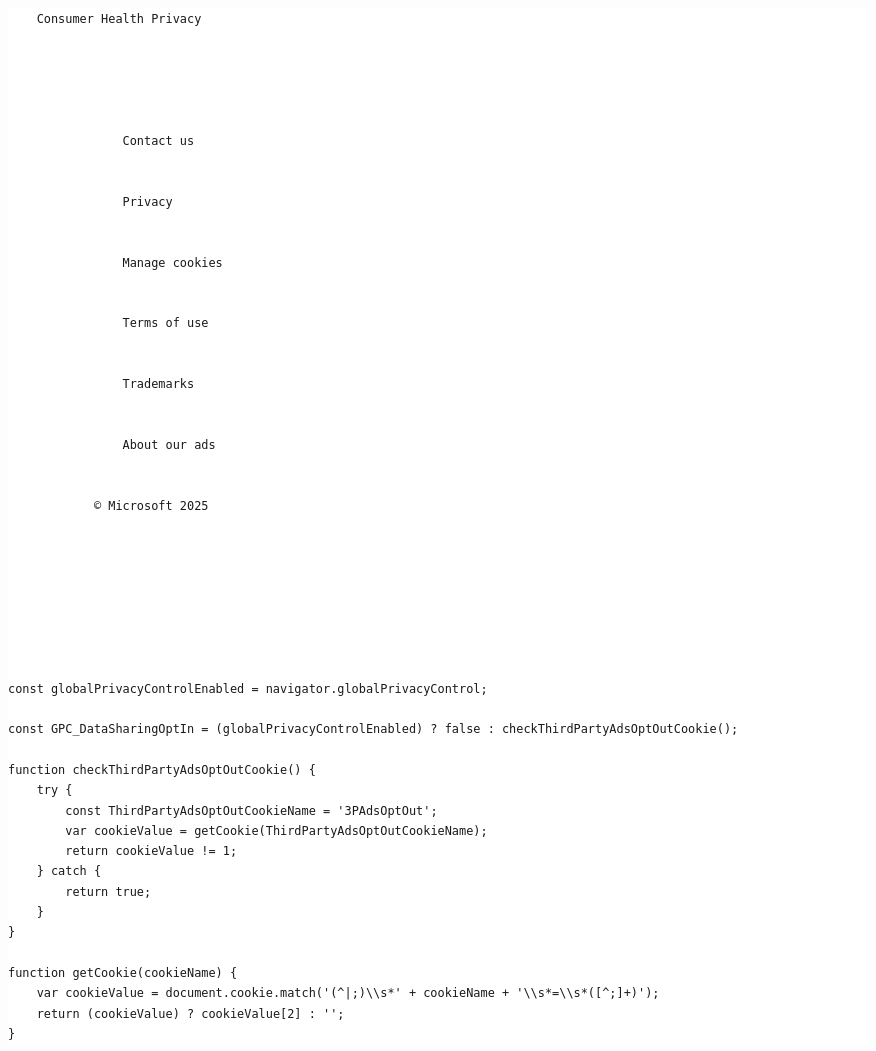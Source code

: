         
            
        Consumer Health Privacy
    

        
            
                                
                    Contact us
                
                
                    Privacy
                
                
                    Manage cookies
                
                
                    Terms of use
                
                
                    Trademarks
                
                
                    About our ads
                

                © Microsoft 2025
                
            
        
    
    



    const globalPrivacyControlEnabled = navigator.globalPrivacyControl;

    const GPC_DataSharingOptIn = (globalPrivacyControlEnabled) ? false : checkThirdPartyAdsOptOutCookie();

    function checkThirdPartyAdsOptOutCookie() {
        try {
            const ThirdPartyAdsOptOutCookieName = '3PAdsOptOut';
            var cookieValue = getCookie(ThirdPartyAdsOptOutCookieName);
            return cookieValue != 1;
        } catch {
            return true;
        }
    }

    function getCookie(cookieName) {
        var cookieValue = document.cookie.match('(^|;)\\s*' + cookieName + '\\s*=\\s*([^;]+)');
        return (cookieValue) ? cookieValue[2] : '';
    }







    
        

    

            
    

	


    